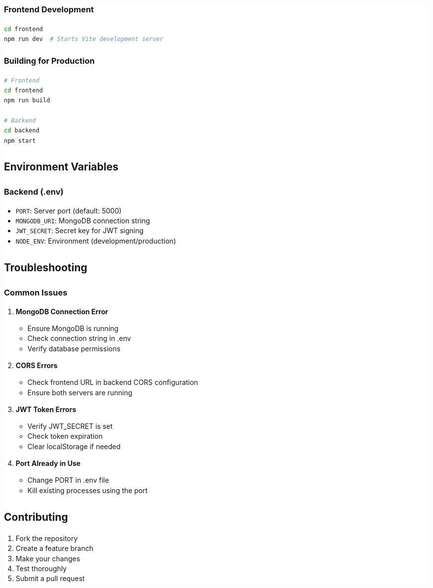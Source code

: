 ### Frontend Development
```bash
cd frontend
npm run dev  # Starts Vite development server
```

### Building for Production
```bash
# Frontend
cd frontend
npm run build

# Backend
cd backend
npm start
```

## Environment Variables

### Backend (.env)
- `PORT`: Server port (default: 5000)
- `MONGODB_URI`: MongoDB connection string
- `JWT_SECRET`: Secret key for JWT signing
- `NODE_ENV`: Environment (development/production)

## Troubleshooting

### Common Issues

1. **MongoDB Connection Error**
   - Ensure MongoDB is running
   - Check connection string in .env
   - Verify database permissions

2. **CORS Errors**
   - Check frontend URL in backend CORS configuration
   - Ensure both servers are running

3. **JWT Token Errors**
   - Verify JWT_SECRET is set
   - Check token expiration
   - Clear localStorage if needed

4. **Port Already in Use**
   - Change PORT in .env file
   - Kill existing processes using the port

## Contributing

1. Fork the repository
2. Create a feature branch
3. Make your changes
4. Test thoroughly
5. Submit a pull request

